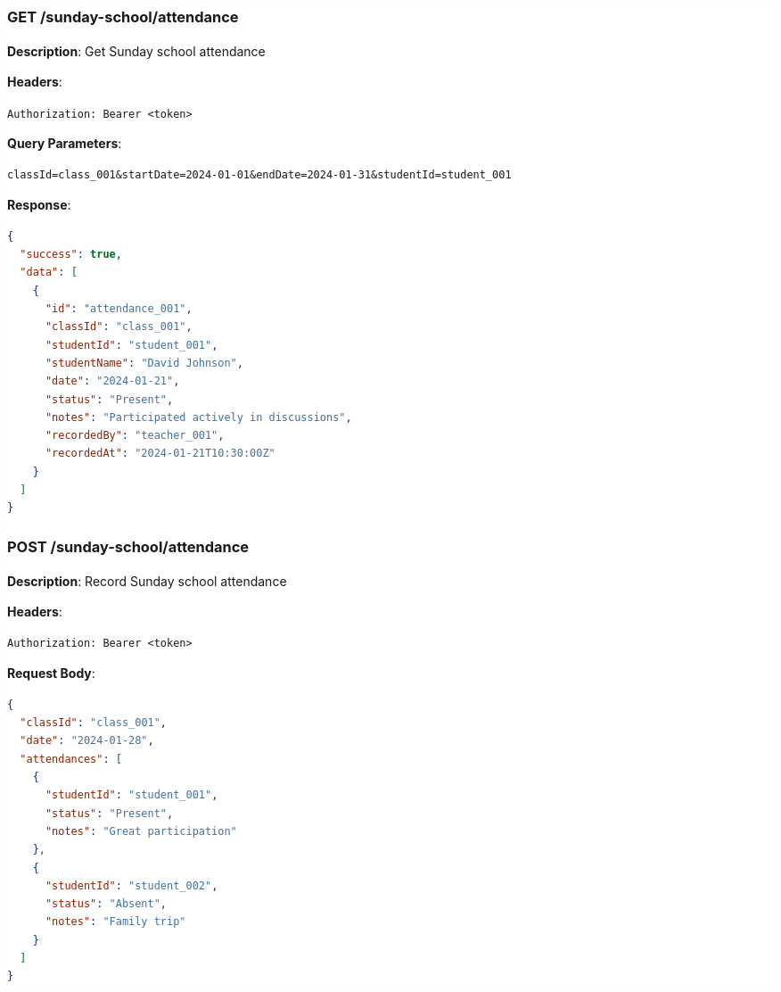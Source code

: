 ### GET /sunday-school/attendance
**Description**: Get Sunday school attendance

**Headers**:
```
Authorization: Bearer <token>
```

**Query Parameters**:
```
classId=class_001&startDate=2024-01-01&endDate=2024-01-31&studentId=student_001
```

**Response**:
```json
{
  "success": true,
  "data": [
    {
      "id": "attendance_001",
      "classId": "class_001",
      "studentId": "student_001",
      "studentName": "David Johnson",
      "date": "2024-01-21",
      "status": "Present",
      "notes": "Participated actively in discussions",
      "recordedBy": "teacher_001",
      "recordedAt": "2024-01-21T10:30:00Z"
    }
  ]
}
```

### POST /sunday-school/attendance
**Description**: Record Sunday school attendance

**Headers**:
```
Authorization: Bearer <token>
```

**Request Body**:
```json
{
  "classId": "class_001",
  "date": "2024-01-28",
  "attendances": [
    {
      "studentId": "student_001",
      "status": "Present",
      "notes": "Great participation"
    },
    {
      "studentId": "student_002",
      "status": "Absent",
      "notes": "Family trip"
    }
  ]
}
```
